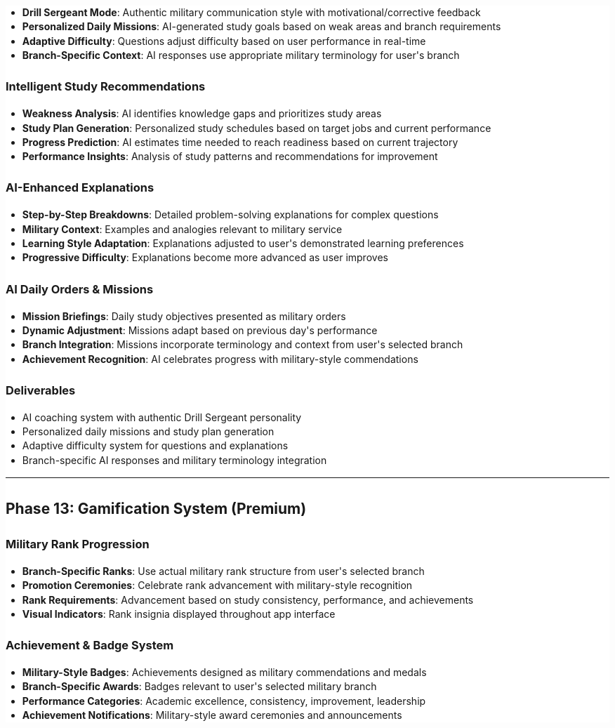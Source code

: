 - **Drill Sergeant Mode**: Authentic military communication style with motivational/corrective feedback
- **Personalized Daily Missions**: AI-generated study goals based on weak areas and branch requirements
- **Adaptive Difficulty**: Questions adjust difficulty based on user performance in real-time
- **Branch-Specific Context**: AI responses use appropriate military terminology for user's branch

### **Intelligent Study Recommendations**

- **Weakness Analysis**: AI identifies knowledge gaps and prioritizes study areas
- **Study Plan Generation**: Personalized study schedules based on target jobs and current performance
- **Progress Prediction**: AI estimates time needed to reach readiness based on current trajectory
- **Performance Insights**: Analysis of study patterns and recommendations for improvement

### **AI-Enhanced Explanations**

- **Step-by-Step Breakdowns**: Detailed problem-solving explanations for complex questions
- **Military Context**: Examples and analogies relevant to military service
- **Learning Style Adaptation**: Explanations adjusted to user's demonstrated learning preferences
- **Progressive Difficulty**: Explanations become more advanced as user improves

### **AI Daily Orders & Missions**

- **Mission Briefings**: Daily study objectives presented as military orders
- **Dynamic Adjustment**: Missions adapt based on previous day's performance
- **Branch Integration**: Missions incorporate terminology and context from user's selected branch
- **Achievement Recognition**: AI celebrates progress with military-style commendations

### **Deliverables**

- AI coaching system with authentic Drill Sergeant personality
- Personalized daily missions and study plan generation
- Adaptive difficulty system for questions and explanations
- Branch-specific AI responses and military terminology integration

---

## **Phase 13: Gamification System (Premium)**

### **Military Rank Progression**

- **Branch-Specific Ranks**: Use actual military rank structure from user's selected branch
- **Promotion Ceremonies**: Celebrate rank advancement with military-style recognition
- **Rank Requirements**: Advancement based on study consistency, performance, and achievements
- **Visual Indicators**: Rank insignia displayed throughout app interface

### **Achievement & Badge System**

- **Military-Style Badges**: Achievements designed as military commendations and medals
- **Branch-Specific Awards**: Badges relevant to user's selected military branch
- **Performance Categories**: Academic excellence, consistency, improvement, leadership
- **Achievement Notifications**: Military-style award ceremonies and announcements
